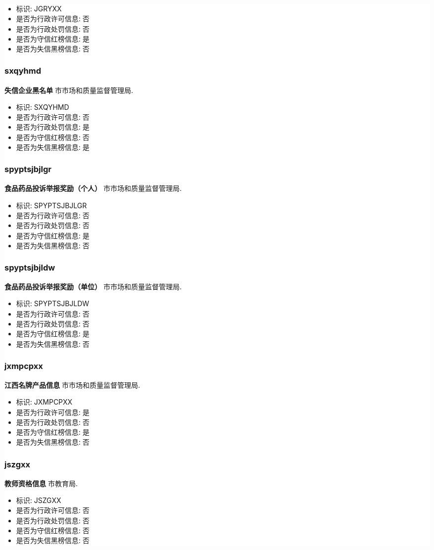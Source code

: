 * 标识: JGRYXX
* 是否为行政许可信息: 否
* 是否为行政处罚信息: 否
* 是否为守信红榜信息: 是
* 是否为失信黑榜信息: 否

### sxqyhmd

**失信企业黑名单** 市市场和质量监督管理局.

* 标识: SXQYHMD
* 是否为行政许可信息: 否
* 是否为行政处罚信息: 是
* 是否为守信红榜信息: 否
* 是否为失信黑榜信息: 是

### spyptsjbjlgr

**食品药品投诉举报奖励（个人）** 市市场和质量监督管理局.

* 标识: SPYPTSJBJLGR
* 是否为行政许可信息: 否
* 是否为行政处罚信息: 否
* 是否为守信红榜信息: 是
* 是否为失信黑榜信息: 否

### spyptsjbjldw

**食品药品投诉举报奖励（单位）** 市市场和质量监督管理局.

* 标识: SPYPTSJBJLDW
* 是否为行政许可信息: 否
* 是否为行政处罚信息: 否
* 是否为守信红榜信息: 是
* 是否为失信黑榜信息: 否

### jxmpcpxx

**江西名牌产品信息** 市市场和质量监督管理局.

* 标识: JXMPCPXX
* 是否为行政许可信息: 是
* 是否为行政处罚信息: 否
* 是否为守信红榜信息: 是
* 是否为失信黑榜信息: 否

### jszgxx

**教师资格信息** 市教育局.

* 标识: JSZGXX
* 是否为行政许可信息: 否
* 是否为行政处罚信息: 否
* 是否为守信红榜信息: 否
* 是否为失信黑榜信息: 否

